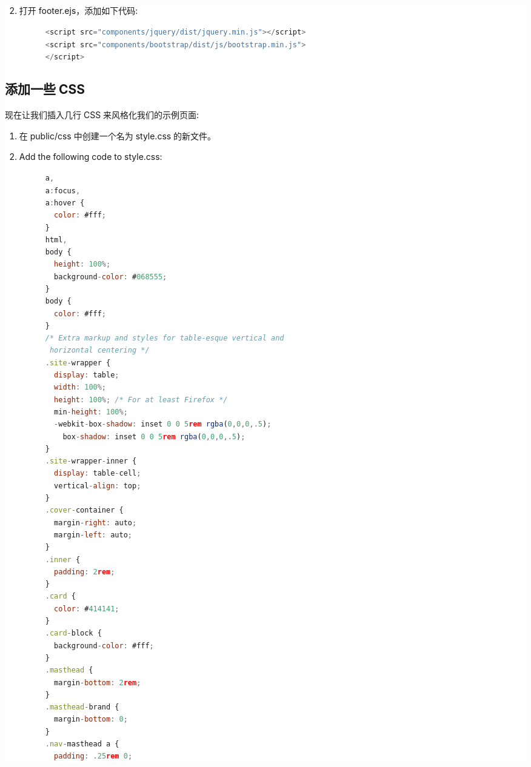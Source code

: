 2.  打开 footer.ejs，添加如下代码:

    ```js
          <script src="components/jquery/dist/jquery.min.js"></script> 
          <script src="components/bootstrap/dist/js/bootstrap.min.js">
          </script> 

    ```

## 添加一些 CSS

现在让我们插入几行 CSS 来风格化我们的示例页面:

1.  在 public/css 中创建一个名为 style.css 的新文件。
2.  Add the following code to style.css:

    ```js
          a, 
          a:focus, 
          a:hover { 
            color: #fff; 
          } 
          html, 
          body { 
            height: 100%; 
            background-color: #068555; 
          } 
          body { 
            color: #fff; 
          } 
          /* Extra markup and styles for table-esque vertical and
           horizontal centering */ 
          .site-wrapper { 
            display: table; 
            width: 100%; 
            height: 100%; /* For at least Firefox */ 
            min-height: 100%; 
            -webkit-box-shadow: inset 0 0 5rem rgba(0,0,0,.5); 
              box-shadow: inset 0 0 5rem rgba(0,0,0,.5);
          } 
          .site-wrapper-inner { 
            display: table-cell; 
            vertical-align: top; 
          } 
          .cover-container { 
            margin-right: auto; 
            margin-left: auto; 
          } 
          .inner { 
            padding: 2rem; 
          } 
          .card { 
            color: #414141; 
          } 
          .card-block { 
            background-color: #fff; 
          } 
          .masthead { 
            margin-bottom: 2rem; 
          } 
          .masthead-brand { 
            margin-bottom: 0; 
          } 
          .nav-masthead a { 
            padding: .25rem 0; 
